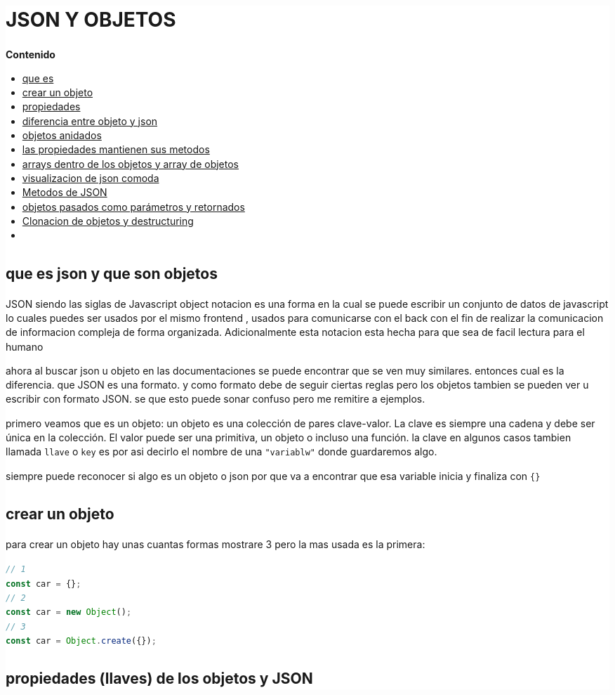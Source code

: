 # JSON Y OBJETOS

**Contenido**

- [que es](#que-es-json-y-que-son-objetos)
- [crear un objeto](#crear-un-objeto)
- [propiedades](#propiedades-llaves-de-los-objetos-y-json)
- [diferencia entre objeto y json](#diferencia-entre-objeto-y-json)
- [objetos anidados](#objetos-anidados)
- [las propiedades mantienen sus metodos](#)
- [arrays dentro de los objetos y array de objetos](#arrays-dentro-de-los-objetos-y-array-de-objetos)
- [visualizacion de json comoda](#visualizacion-de-json-comoda)
- [Metodos de JSON](#metodos-de-json)
- [objetos pasados como parámetros y retornados](#objetos-pasados-como-parámetros-y-retornados)
- [Clonacion de objetos y destructuring](#clonacion-de-objetos-y-destructuring)
- [](#)

## que es json y que son objetos

JSON siendo las siglas de Javascript object notacion es una forma en la cual se puede escribir un conjunto de datos de javascript lo cuales puedes ser usados por el mismo frontend , usados para comunicarse con el back con el fin de realizar la comunicacion de informacion compleja de forma organizada. Adicionalmente esta notacion esta hecha para que sea de facil lectura para el humano

ahora al buscar json u objeto en las documentaciones se puede encontrar que se ven muy similares. entonces cual es la diferencia. que JSON es una formato. y como formato debe de seguir ciertas reglas pero los objetos tambien se pueden ver u escribir con formato JSON. se que esto puede sonar confuso pero me remitire a ejemplos.

primero veamos que es un objeto: un objeto es una colección de pares clave-valor. La clave es siempre una cadena y debe ser única en la colección. El valor puede ser una primitiva, un objeto o incluso una función. la clave en algunos casos tambien llamada `llave` o `key` es por asi decirlo el nombre de una `"variablw"` donde guardaremos algo.

siempre puede reconocer si algo es un objeto o json por que va a encontrar que esa variable inicia y finaliza con `{}`

## crear un objeto

para crear un objeto hay unas cuantas formas mostrare 3 pero la mas usada es la primera:

```javascript
// 1
const car = {};
// 2
const car = new Object();
// 3
const car = Object.create({});
```

## propiedades (llaves) de los objetos y JSON
